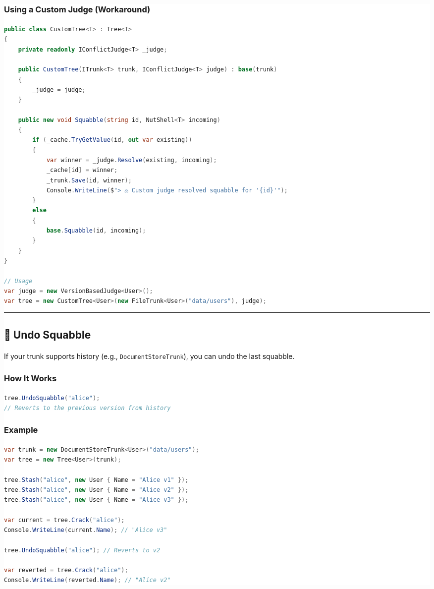 
### Using a Custom Judge (Workaround)

```csharp
public class CustomTree<T> : Tree<T>
{
    private readonly IConflictJudge<T> _judge;

    public CustomTree(ITrunk<T> trunk, IConflictJudge<T> judge) : base(trunk)
    {
        _judge = judge;
    }

    public new void Squabble(string id, NutShell<T> incoming)
    {
        if (_cache.TryGetValue(id, out var existing))
        {
            var winner = _judge.Resolve(existing, incoming);
            _cache[id] = winner;
            _trunk.Save(id, winner);
            Console.WriteLine($"> ⚖️ Custom judge resolved squabble for '{id}'");
        }
        else
        {
            base.Squabble(id, incoming);
        }
    }
}

// Usage
var judge = new VersionBasedJudge<User>();
var tree = new CustomTree<User>(new FileTrunk<User>("data/users"), judge);
```

---

## 🔄 Undo Squabble

If your trunk supports history (e.g., `DocumentStoreTrunk`), you can undo the last squabble.

### How It Works

```csharp
tree.UndoSquabble("alice");
// Reverts to the previous version from history
```

### Example

```csharp
var trunk = new DocumentStoreTrunk<User>("data/users");
var tree = new Tree<User>(trunk);

tree.Stash("alice", new User { Name = "Alice v1" });
tree.Stash("alice", new User { Name = "Alice v2" });
tree.Stash("alice", new User { Name = "Alice v3" });

var current = tree.Crack("alice");
Console.WriteLine(current.Name); // "Alice v3"

tree.UndoSquabble("alice"); // Reverts to v2

var reverted = tree.Crack("alice");
Console.WriteLine(reverted.Name); // "Alice v2"
```
